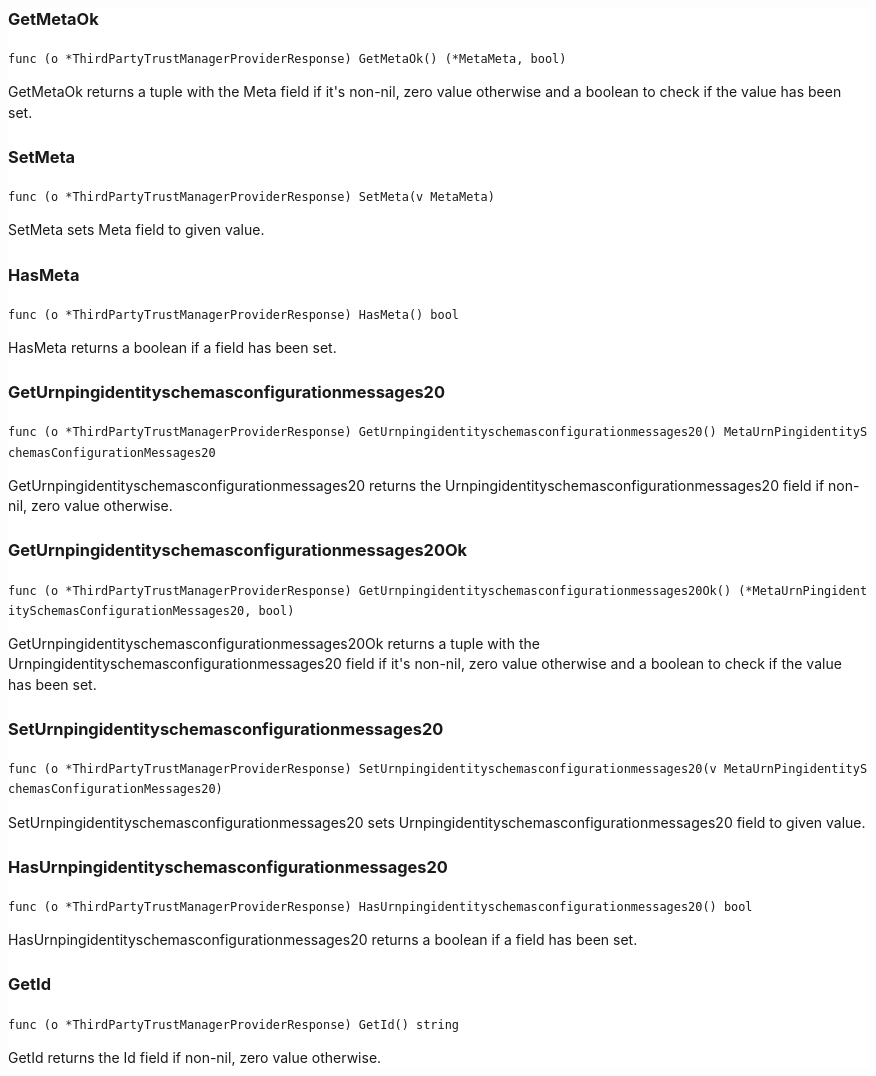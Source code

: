 ### GetMetaOk

`func (o *ThirdPartyTrustManagerProviderResponse) GetMetaOk() (*MetaMeta, bool)`

GetMetaOk returns a tuple with the Meta field if it's non-nil, zero value otherwise
and a boolean to check if the value has been set.

### SetMeta

`func (o *ThirdPartyTrustManagerProviderResponse) SetMeta(v MetaMeta)`

SetMeta sets Meta field to given value.

### HasMeta

`func (o *ThirdPartyTrustManagerProviderResponse) HasMeta() bool`

HasMeta returns a boolean if a field has been set.

### GetUrnpingidentityschemasconfigurationmessages20

`func (o *ThirdPartyTrustManagerProviderResponse) GetUrnpingidentityschemasconfigurationmessages20() MetaUrnPingidentitySchemasConfigurationMessages20`

GetUrnpingidentityschemasconfigurationmessages20 returns the Urnpingidentityschemasconfigurationmessages20 field if non-nil, zero value otherwise.

### GetUrnpingidentityschemasconfigurationmessages20Ok

`func (o *ThirdPartyTrustManagerProviderResponse) GetUrnpingidentityschemasconfigurationmessages20Ok() (*MetaUrnPingidentitySchemasConfigurationMessages20, bool)`

GetUrnpingidentityschemasconfigurationmessages20Ok returns a tuple with the Urnpingidentityschemasconfigurationmessages20 field if it's non-nil, zero value otherwise
and a boolean to check if the value has been set.

### SetUrnpingidentityschemasconfigurationmessages20

`func (o *ThirdPartyTrustManagerProviderResponse) SetUrnpingidentityschemasconfigurationmessages20(v MetaUrnPingidentitySchemasConfigurationMessages20)`

SetUrnpingidentityschemasconfigurationmessages20 sets Urnpingidentityschemasconfigurationmessages20 field to given value.

### HasUrnpingidentityschemasconfigurationmessages20

`func (o *ThirdPartyTrustManagerProviderResponse) HasUrnpingidentityschemasconfigurationmessages20() bool`

HasUrnpingidentityschemasconfigurationmessages20 returns a boolean if a field has been set.

### GetId

`func (o *ThirdPartyTrustManagerProviderResponse) GetId() string`

GetId returns the Id field if non-nil, zero value otherwise.
